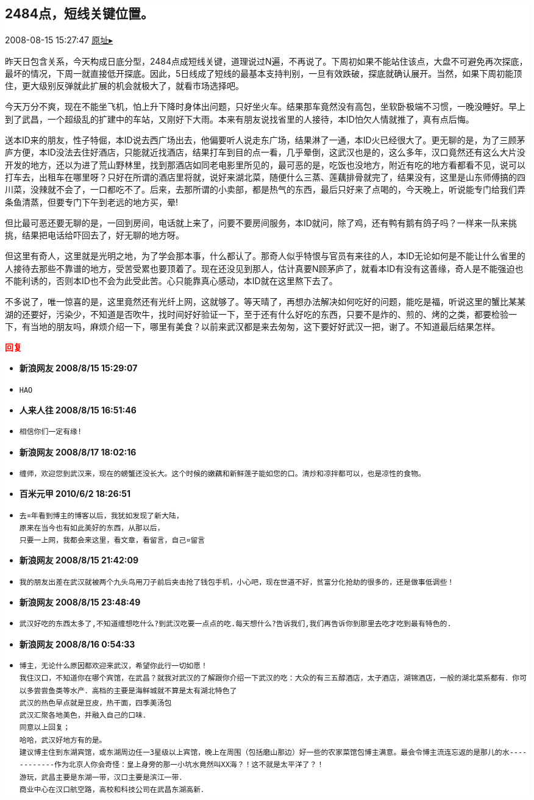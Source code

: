 ## 2484点，短线关键位置。
2008-08-15 15:27:47
[原址▸](http://www.fxgan.com/chan_time/2008_07_12/1135.htm)


昨天日包含关系，今天构成日底分型，2484点成短线关键，道理说过N遍，不再说了。下周初如果不能站住该点，大盘不可避免再次探底，最坏的情况，下周一就直接低开探底。因此，5日线成了短线的最基本支持判别，一旦有效跌破，探底就确认展开。当然，如果下周初能顶住，更大级别反弹就此扩展的机会就极大了，就看市场选择吧。

今天万分不爽，现在不能坐飞机，怕上升下降时身体出问题，只好坐火车。结果那车竟然没有高包，坐软卧极端不习惯，一晚没睡好。早上到了武昌，一个超级乱的扩建中的车站，又刚好下大雨。本来有朋友说找省里的人接待，本ID怕欠人情就推了，真有点后悔。

送本ID来的朋友，性子特倔，本ID说去西广场出去，他偏要听人说走东广场，结果淋了一通，本ID火已经很大了。更无聊的是，为了三顾茅庐方便，本ID没法去住好酒店，只能就近找酒店，结果打车到目的点一看，几乎晕倒，这武汉也是的，这么多年，汉口竟然还有这么大片没开发的地方，还以为进了荒山野林里，找到那酒店如同老电影里所见的，最可恶的是，吃饭也没地方，附近有吃的地方看都看不见，说可以打车去，出租车在哪里呀？只好在所谓的酒店里将就，说好来湖北菜，随便什么三蒸、莲藕排骨就完了，结果没有，这里是山东师傅搞的四川菜，没辣就不会了，一口都吃不了。后来，去那所谓的小卖部，都是热气的东西，最后只好来了点喝的，今天晚上，听说能专门给我们弄条鱼清蒸，但要专门下午到老远的地方买，晕!

但比最可恶还要无聊的是，一回到房间，电话就上来了，问要不要房间服务，本ID就问，除了鸡，还有鸭有鹅有鸽子吗？一样来一队来挑挑，结果把电话给吓回去了，好无聊的地方呀。

但这里有奇人，这里就是光明之地，为了学会那本事，什么都认了。那奇人似乎特恨与官员有来往的人，本ID无论如何是不能让什么省里的人接待去那些不靠谱的地方，受苦受累也要顶着了。现在还没见到那人，估计真要N顾茅庐了，就看本ID有没有这善缘，奇人是不能强迫也不能利诱的，否则本ID也不会为此受此苦。心只能靠真心感动，本ID就在这里熬下去了。

不多说了，唯一惊喜的是，这里竟然还有光纤上网，这就够了。等天晴了，再想办法解决如何吃好的问题，能吃是福，听说这里的蟹比某某湖的还要好，污染少，不知道是否吹牛，找时间好好验证一下，至于还有什么好吃的东西，只要不是炸的、煎的、烤的之类，都要检验一下，有当地的朋友吗，麻烦介绍一下，哪里有美食？以前来武汉都是来去匆匆，这下要好好武汉一把，谢了。不知道最后结果怎样。




<font color='red'>**回复**</font>


- **新浪网友 2008/8/15 15:29:07**
- ```
  HAO
  ```
- **人来人往 2008/8/15 16:51:46**
- ```
  相信你们一定有缘!
  ```
- **新浪网友 2008/8/17 18:02:16**
- ```
  缠师，欢迎您到武汉来，现在的螃蟹还没长大。这个时候的嫩藕和新鲜莲子能如您的口。清炒和凉拌都可以，也是凉性的食物。
  ```
- **百米元甲 2010/6/2 18:26:51**
- ```
  去¤年看到博主的博客以后，我犹如发现了新大陆，
  原来在当今也有如此美好的东西，从那以后，
  只要一上网，我都会来这里，看文章，看留言，自己¤留言
  ```
- **新浪网友 2008/8/15 21:42:09**
- ```
  我的朋友出差在武汉就被两个九头鸟用刀子前后夹击抢了钱包手机，小心吧，现在世道不好，贫富分化抢劫的很多的，还是做事低调些！
  ```
- **新浪网友 2008/8/15 23:48:49**
- ```
  武汉好吃的东西太多了,不知道缠想吃什么?到武汉吃要一点点的吃.每天想什么?告诉我们,我们再告诉你到那里去吃才吃到最有特色的.
  ```
- **新浪网友 2008/8/16 0:54:33**
- ```
  博主，无论什么原因都欢迎来武汉，希望你此行一切如愿！
  我住汉口，不知道你在哪个宾馆，在武昌？就我对武汉的了解跟你介绍一下武汉的吃：大众的有三五醇酒店，太子酒店，湖锦酒店，一般的湖北菜系都有．你可以多尝尝鱼类等水产．高档的主要是海鲜城就不算是太有湖北特色了
  武汉的热色早点就是豆皮，热干面，四季美汤包
  武汉汇聚各地美色，并融入自己的口味．
  同意以上回复；
  哈哈，武汉好地方有的是。
  建议博主住到东湖宾馆，或东湖周边任一3星级以上宾馆，晚上在周围（包括磨山那边）好一些的农家菜馆包博主满意。最会令博主流连忘返的是那儿的水------------作为北京人你会奇怪：皇上身旁的那一小坑水竟然叫XX海？！这不就是太平洋了？！
  游玩，武昌主要是东湖一带，汉口主要是滨江一带．
  商业中心在汉口航空路，高校和科技公司在武昌东湖高新．